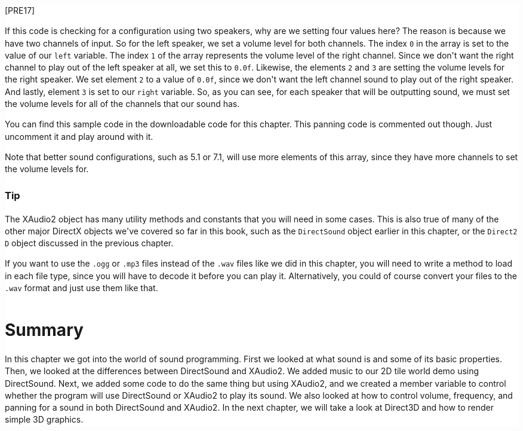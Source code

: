 [PRE17]

If this code is checking for a configuration using two speakers, why are we setting four values here? The reason is because we have two channels of input. So for the left speaker, we set a volume level for both channels. The index `0` in the array is set to the value of our `left` variable. The index `1` of the array represents the volume level of the right channel. Since we don't want the right channel to play out of the left speaker at all, we set this to `0.0f`. Likewise, the elements `2` and `3` are setting the volume levels for the right speaker. We set element `2` to a value of `0.0f`, since we don't want the left channel sound to play out of the right speaker. And lastly, element `3` is set to our `right` variable. So, as you can see, for each speaker that will be outputting sound, we must set the volume levels for all of the channels that our sound has.

You can find this sample code in the downloadable code for this chapter. This panning code is commented out though. Just uncomment it and play around with it.

Note that better sound configurations, such as 5.1 or 7.1, will use more elements of this array, since they have more channels to set the volume levels for.

### Tip

The XAudio2 object has many utility methods and constants that you will need in some cases. This is also true of many of the other major DirectX objects we've covered so far in this book, such as the `DirectSound` object earlier in this chapter, or the `Direct2D` object discussed in the previous chapter.

If you want to use the `.ogg` or `.mp3` files instead of the `.wav` files like we did in this chapter, you will need to write a method to load in each file type, since you will have to decode it before you can play it. Alternatively, you could of course convert your files to the `.wav` format and just use them like that.

# Summary

In this chapter we got into the world of sound programming. First we looked at what sound is and some of its basic properties. Then, we looked at the differences between DirectSound and XAudio2\. We added music to our 2D tile world demo using DirectSound. Next, we added some code to do the same thing but using XAudio2, and we created a member variable to control whether the program will use DirectSound or XAudio2 to play its sound. We also looked at how to control volume, frequency, and panning for a sound in both DirectSound and XAudio2\. In the next chapter, we will take a look at Direct3D and how to render simple 3D graphics.